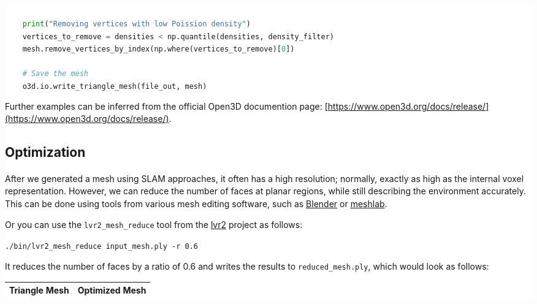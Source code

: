 ```python

    print("Removing vertices with low Poission density")
    vertices_to_remove = densities < np.quantile(densities, density_filter)
    mesh.remove_vertices_by_index(np.where(vertices_to_remove)[0])

    # Save the mesh
    o3d.io.write_triangle_mesh(file_out, mesh)
```

Further examples can be inferred from the official Open3D documention page: [https://www.open3d.org/docs/release/](https://www.open3d.org/docs/release/).

## Optimization

After we generated a mesh using SLAM approaches, it often has a high resolution; normally, exactly as high as the internal voxel representation.
However, we can reduce the number of faces at planar regions, while still describing the environment accurately. 
This can be done using tools from various mesh editing software, such as [Blender](https://www.blender.org/) or [meshlab](https://www.meshlab.net/).

Or you can use the `lvr2_mesh_reduce` tool from the [lvr2](https://github.com/uos/lvr2) project as follows:

```console
./bin/lvr2_mesh_reduce input_mesh.ply -r 0.6
```

It reduces the number of faces by a ratio of 0.6 and writes the results to `reduced_mesh.ply`, which would look as follows:

| Triangle Mesh | Optimized Mesh |
|:----:|:----:|